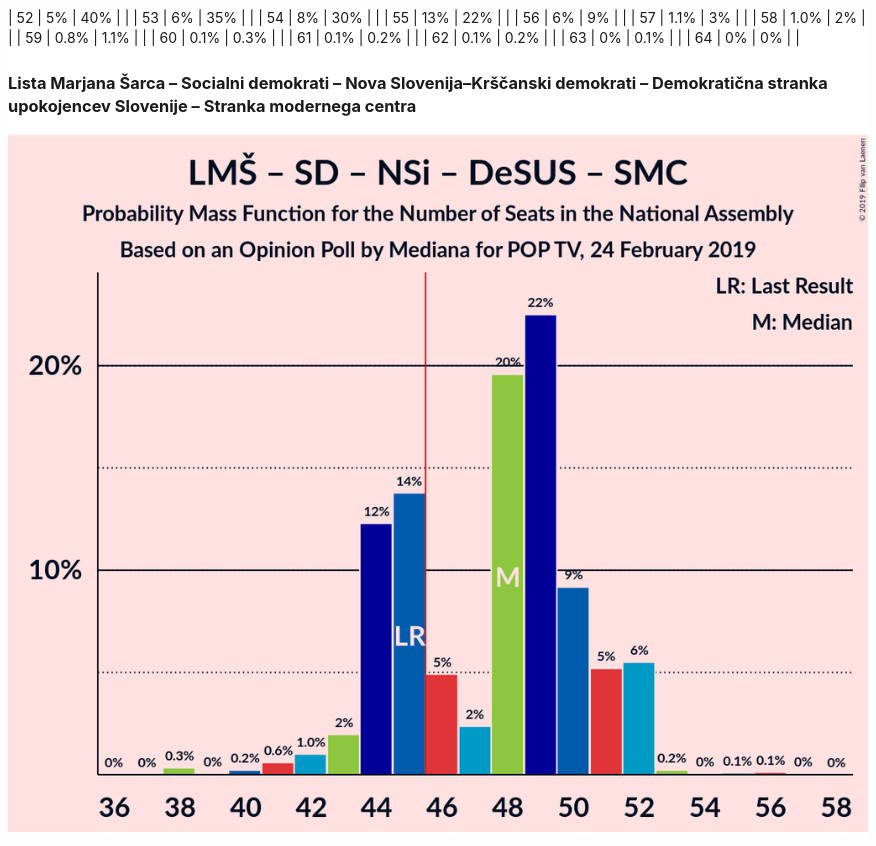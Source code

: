 | 52 | 5% | 40% |  |
| 53 | 6% | 35% |  |
| 54 | 8% | 30% |  |
| 55 | 13% | 22% |  |
| 56 | 6% | 9% |  |
| 57 | 1.1% | 3% |  |
| 58 | 1.0% | 2% |  |
| 59 | 0.8% | 1.1% |  |
| 60 | 0.1% | 0.3% |  |
| 61 | 0.1% | 0.2% |  |
| 62 | 0.1% | 0.2% |  |
| 63 | 0% | 0.1% |  |
| 64 | 0% | 0% |  |

### Lista Marjana Šarca – Socialni demokrati – Nova Slovenija–Krščanski demokrati – Demokratična stranka upokojencev Slovenije – Stranka modernega centra

![Graph with seats probability mass function not yet produced](2019-02-24-Mediana-coalitions-seats-pmf-lmš–sd–nsi–desus–smc.png "Seats Probability Mass Function")
